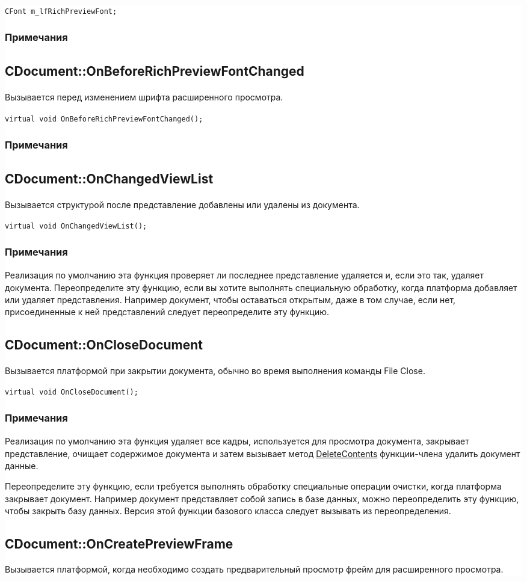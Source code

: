 ```  
CFont m_lfRichPreviewFont;  
```  
  
### <a name="remarks"></a>Примечания  
  
##  <a name="onbeforerichpreviewfontchanged"></a>  CDocument::OnBeforeRichPreviewFontChanged  
 Вызывается перед изменением шрифта расширенного просмотра.  
  
```  
virtual void OnBeforeRichPreviewFontChanged();
```  
  
### <a name="remarks"></a>Примечания  
  
##  <a name="onchangedviewlist"></a>  CDocument::OnChangedViewList  
 Вызывается структурой после представление добавлены или удалены из документа.  
  
```  
virtual void OnChangedViewList();
```  
  
### <a name="remarks"></a>Примечания  
 Реализация по умолчанию эта функция проверяет ли последнее представление удаляется и, если это так, удаляет документа. Переопределите эту функцию, если вы хотите выполнять специальную обработку, когда платформа добавляет или удаляет представления. Например документ, чтобы оставаться открытым, даже в том случае, если нет, присоединенные к ней представлений следует переопределите эту функцию.  
  
##  <a name="onclosedocument"></a>  CDocument::OnCloseDocument  
 Вызывается платформой при закрытии документа, обычно во время выполнения команды File Close.  
  
```  
virtual void OnCloseDocument();
```  
  
### <a name="remarks"></a>Примечания  
 Реализация по умолчанию эта функция удаляет все кадры, используется для просмотра документа, закрывает представление, очищает содержимое документа и затем вызывает метод [DeleteContents](#deletecontents) функции-члена удалить документ данные.  
  
 Переопределите эту функцию, если требуется выполнять обработку специальные операции очистки, когда платформа закрывает документ. Например документ представляет собой запись в базе данных, можно переопределить эту функцию, чтобы закрыть базу данных. Версия этой функции базового класса следует вызывать из переопределения.  
  
##  <a name="oncreatepreviewframe"></a>  CDocument::OnCreatePreviewFrame  
 Вызывается платформой, когда необходимо создать предварительный просмотр фрейм для расширенного просмотра.  
  